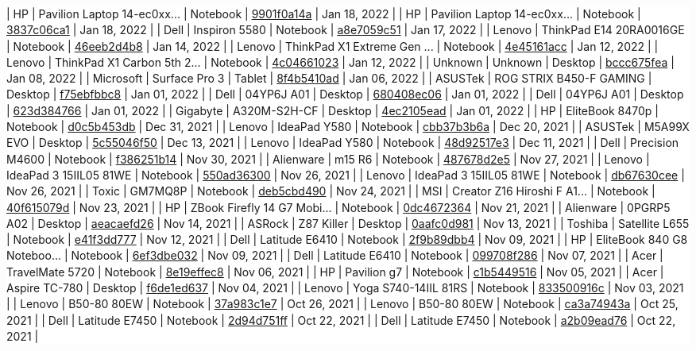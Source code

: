 | HP            | Pavilion Laptop 14-ec0xx... | Notebook    | [9901f0a14a](https://linux-hardware.org/?probe=9901f0a14a) | Jan 18, 2022 |
| HP            | Pavilion Laptop 14-ec0xx... | Notebook    | [3837c06ca1](https://linux-hardware.org/?probe=3837c06ca1) | Jan 18, 2022 |
| Dell          | Inspiron 5580               | Notebook    | [a8e7059c51](https://linux-hardware.org/?probe=a8e7059c51) | Jan 17, 2022 |
| Lenovo        | ThinkPad E14 20RA0016GE     | Notebook    | [46eeb2d4b8](https://linux-hardware.org/?probe=46eeb2d4b8) | Jan 14, 2022 |
| Lenovo        | ThinkPad X1 Extreme Gen ... | Notebook    | [4e45161acc](https://linux-hardware.org/?probe=4e45161acc) | Jan 12, 2022 |
| Lenovo        | ThinkPad X1 Carbon 5th 2... | Notebook    | [4c04661023](https://linux-hardware.org/?probe=4c04661023) | Jan 12, 2022 |
| Unknown       | Unknown                     | Desktop     | [bccc675fea](https://linux-hardware.org/?probe=bccc675fea) | Jan 08, 2022 |
| Microsoft     | Surface Pro 3               | Tablet      | [8f4b5410ad](https://linux-hardware.org/?probe=8f4b5410ad) | Jan 06, 2022 |
| ASUSTek       | ROG STRIX B450-F GAMING     | Desktop     | [f75ebfbbc8](https://linux-hardware.org/?probe=f75ebfbbc8) | Jan 01, 2022 |
| Dell          | 04YP6J A01                  | Desktop     | [680408ec06](https://linux-hardware.org/?probe=680408ec06) | Jan 01, 2022 |
| Dell          | 04YP6J A01                  | Desktop     | [623d384766](https://linux-hardware.org/?probe=623d384766) | Jan 01, 2022 |
| Gigabyte      | A320M-S2H-CF                | Desktop     | [4ec2105ead](https://linux-hardware.org/?probe=4ec2105ead) | Jan 01, 2022 |
| HP            | EliteBook 8470p             | Notebook    | [d0c5b453db](https://linux-hardware.org/?probe=d0c5b453db) | Dec 31, 2021 |
| Lenovo        | IdeaPad Y580                | Notebook    | [cbb37b3b6a](https://linux-hardware.org/?probe=cbb37b3b6a) | Dec 20, 2021 |
| ASUSTek       | M5A99X EVO                  | Desktop     | [5c55046f50](https://linux-hardware.org/?probe=5c55046f50) | Dec 13, 2021 |
| Lenovo        | IdeaPad Y580                | Notebook    | [48d92517e3](https://linux-hardware.org/?probe=48d92517e3) | Dec 11, 2021 |
| Dell          | Precision M4600             | Notebook    | [f386251b14](https://linux-hardware.org/?probe=f386251b14) | Nov 30, 2021 |
| Alienware     | m15 R6                      | Notebook    | [487678d2e5](https://linux-hardware.org/?probe=487678d2e5) | Nov 27, 2021 |
| Lenovo        | IdeaPad 3 15IIL05 81WE      | Notebook    | [550ad36300](https://linux-hardware.org/?probe=550ad36300) | Nov 26, 2021 |
| Lenovo        | IdeaPad 3 15IIL05 81WE      | Notebook    | [db67630cee](https://linux-hardware.org/?probe=db67630cee) | Nov 26, 2021 |
| Toxic         | GM7MQ8P                     | Notebook    | [deb5cbd490](https://linux-hardware.org/?probe=deb5cbd490) | Nov 24, 2021 |
| MSI           | Creator Z16 Hiroshi F A1... | Notebook    | [40f615079d](https://linux-hardware.org/?probe=40f615079d) | Nov 23, 2021 |
| HP            | ZBook Firefly 14 G7 Mobi... | Notebook    | [0dc4672364](https://linux-hardware.org/?probe=0dc4672364) | Nov 21, 2021 |
| Alienware     | 0PGRP5 A02                  | Desktop     | [aeacaefd26](https://linux-hardware.org/?probe=aeacaefd26) | Nov 14, 2021 |
| ASRock        | Z87 Killer                  | Desktop     | [0aafc0d981](https://linux-hardware.org/?probe=0aafc0d981) | Nov 13, 2021 |
| Toshiba       | Satellite L655              | Notebook    | [e41f3dd777](https://linux-hardware.org/?probe=e41f3dd777) | Nov 12, 2021 |
| Dell          | Latitude E6410              | Notebook    | [2f9b89dbb4](https://linux-hardware.org/?probe=2f9b89dbb4) | Nov 09, 2021 |
| HP            | EliteBook 840 G8 Noteboo... | Notebook    | [6ef3dbe032](https://linux-hardware.org/?probe=6ef3dbe032) | Nov 09, 2021 |
| Dell          | Latitude E6410              | Notebook    | [099708f286](https://linux-hardware.org/?probe=099708f286) | Nov 07, 2021 |
| Acer          | TravelMate 5720             | Notebook    | [8e19effec8](https://linux-hardware.org/?probe=8e19effec8) | Nov 06, 2021 |
| HP            | Pavilion g7                 | Notebook    | [c1b5449516](https://linux-hardware.org/?probe=c1b5449516) | Nov 05, 2021 |
| Acer          | Aspire TC-780               | Desktop     | [f6de1ed637](https://linux-hardware.org/?probe=f6de1ed637) | Nov 04, 2021 |
| Lenovo        | Yoga S740-14IIL 81RS        | Notebook    | [833500916c](https://linux-hardware.org/?probe=833500916c) | Nov 03, 2021 |
| Lenovo        | B50-80 80EW                 | Notebook    | [37a983c1e7](https://linux-hardware.org/?probe=37a983c1e7) | Oct 26, 2021 |
| Lenovo        | B50-80 80EW                 | Notebook    | [ca3a74943a](https://linux-hardware.org/?probe=ca3a74943a) | Oct 25, 2021 |
| Dell          | Latitude E7450              | Notebook    | [2d94d751ff](https://linux-hardware.org/?probe=2d94d751ff) | Oct 22, 2021 |
| Dell          | Latitude E7450              | Notebook    | [a2b09ead76](https://linux-hardware.org/?probe=a2b09ead76) | Oct 22, 2021 |